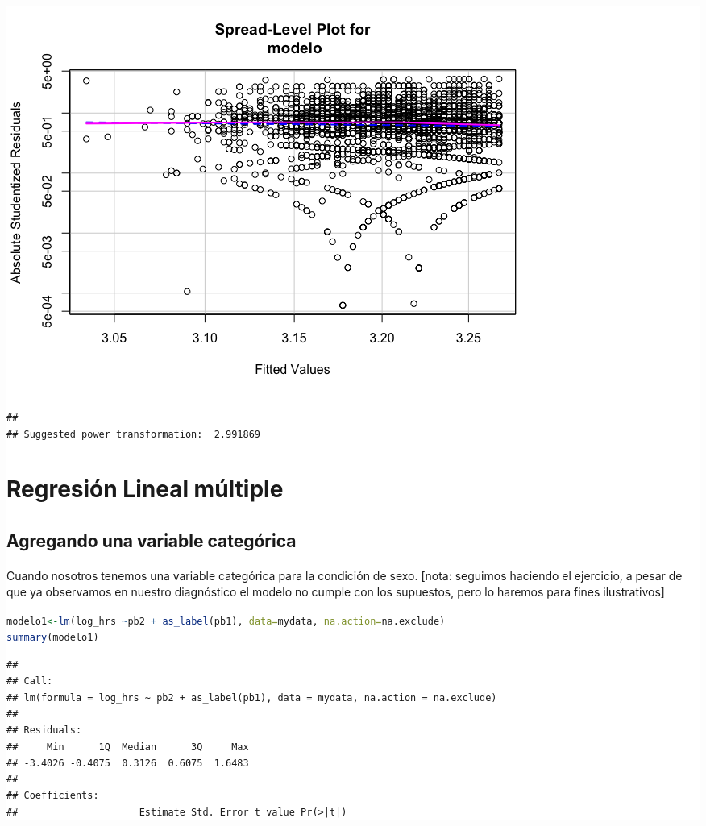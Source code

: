 ![](P4_files/figure-gfm/unnamed-chunk-29-1.png)

    ## 
    ## Suggested power transformation:  2.991869

# Regresión Lineal múltiple

## Agregando una variable categórica

Cuando nosotros tenemos una variable categórica para la condición de
sexo. \[nota: seguimos haciendo el ejercicio, a pesar de que ya
observamos en nuestro diagnóstico el modelo no cumple con los supuestos,
pero lo haremos para fines ilustrativos\]

``` r
modelo1<-lm(log_hrs ~pb2 + as_label(pb1), data=mydata, na.action=na.exclude)
summary(modelo1)
```

    ## 
    ## Call:
    ## lm(formula = log_hrs ~ pb2 + as_label(pb1), data = mydata, na.action = na.exclude)
    ## 
    ## Residuals:
    ##     Min      1Q  Median      3Q     Max 
    ## -3.4026 -0.4075  0.3126  0.6075  1.6483 
    ## 
    ## Coefficients:
    ##                     Estimate Std. Error t value Pr(>|t|)    
